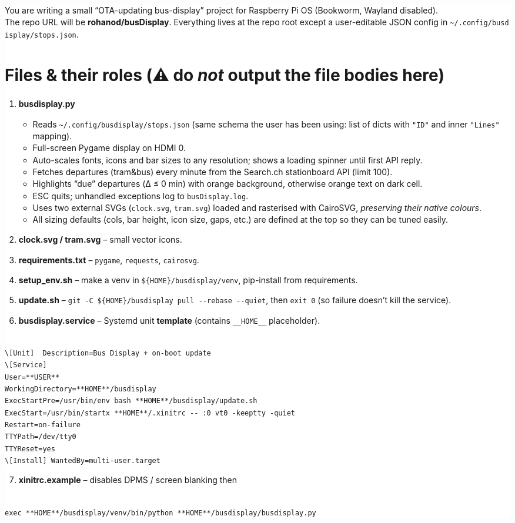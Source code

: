 You are writing a small “OTA-updating bus-display” project for Raspberry Pi OS
(Bookworm, Wayland disabled).  
The repo URL will be **rohanod/busDisplay**.  Everything lives at the repo root
except a user-editable JSON config in `~/.config/busdisplay/stops.json`.

# Files & their roles  (⚠️  do *not* output the file bodies here)

1. **busdisplay.py**  
   * Reads `~/.config/busdisplay/stops.json` (same schema the user has been
     using: list of dicts with `"ID"` and inner `"Lines"` mapping).  
   * Full-screen Pygame display on HDMI 0.  
   * Auto-scales fonts, icons and bar sizes to any resolution; shows a loading
     spinner until first API reply.  
   * Fetches departures (tram&bus) every minute from the Search.ch stationboard
     API (limit 100).  
   * Highlights “due” departures (Δ ≤ 0 min) with orange background, otherwise
     orange text on dark cell.  
   * ESC quits; unhandled exceptions log to `busDisplay.log`.  
   * Uses two external SVGs (`clock.svg`, `tram.svg`) loaded and rasterised
     with CairoSVG, *preserving their native colours*.  
   * All sizing defaults (cols, bar height, icon size, gaps, etc.) are defined
     at the top so they can be tuned easily.

2. **clock.svg / tram.svg** – small vector icons.

3. **requirements.txt** – `pygame`, `requests`, `cairosvg`.

4. **setup_env.sh** – make a venv in `${HOME}/busdisplay/venv`, pip-install
   from requirements.

5. **update.sh** – `git -C ${HOME}/busdisplay pull --rebase --quiet`,
   then `exit 0` (so failure doesn’t kill the service).

6. **busdisplay.service** – Systemd unit **template** (contains `__HOME__`
   placeholder).  
```

\[Unit]  Description=Bus Display + on-boot update
\[Service]
User=**USER**
WorkingDirectory=**HOME**/busdisplay
ExecStartPre=/usr/bin/env bash **HOME**/busdisplay/update.sh
ExecStart=/usr/bin/startx **HOME**/.xinitrc -- :0 vt0 -keeptty -quiet
Restart=on-failure
TTYPath=/dev/tty0
TTYReset=yes
\[Install] WantedBy=multi-user.target

```

7. **xinitrc.example** – disables DPMS / screen blanking then
```

exec **HOME**/busdisplay/venv/bin/python **HOME**/busdisplay/busdisplay.py

````
